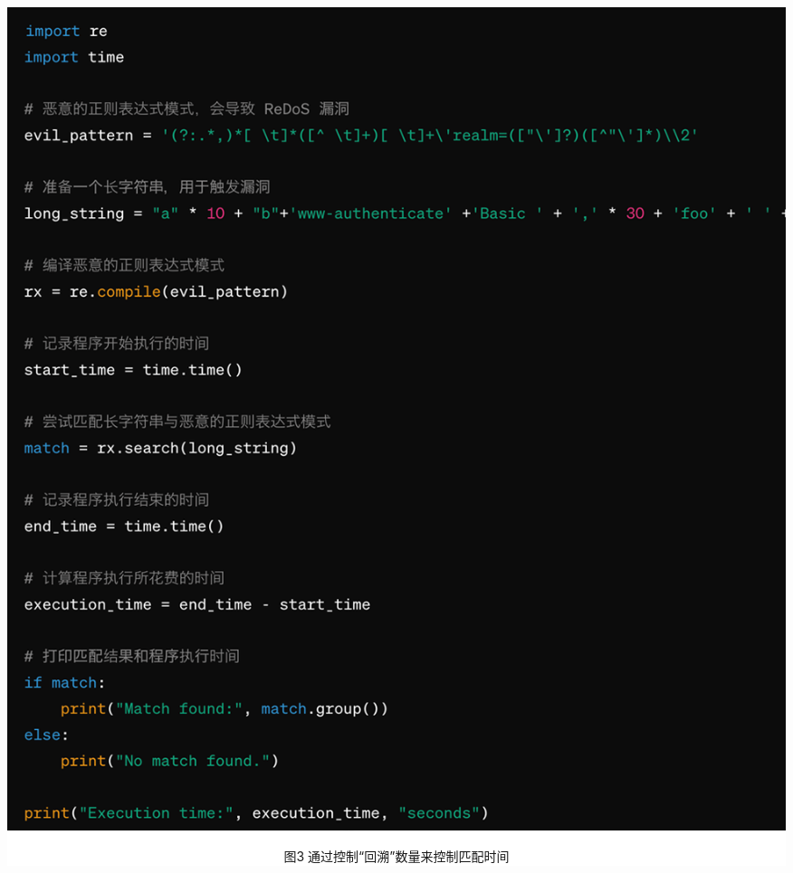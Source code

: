 ![](./redos-principles-examples-and-mitigation/assets/17617401228040.17541223056691713.png)

<center>图3 通过控制“回溯”数量来控制匹配时间</center>
